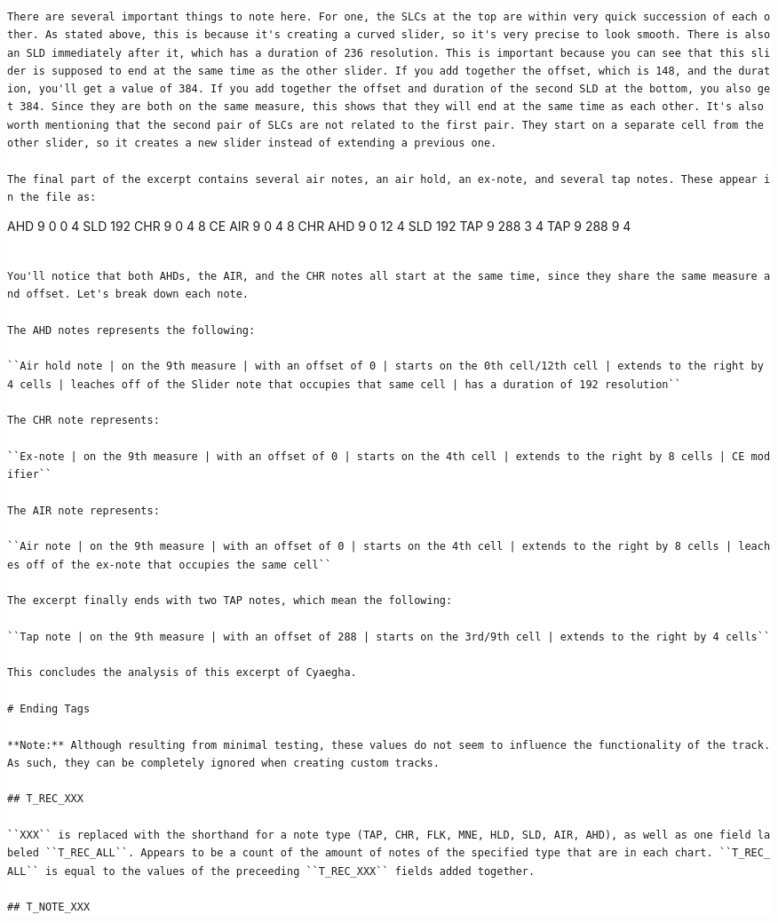 ```
There are several important things to note here. For one, the SLCs at the top are within very quick succession of each other. As stated above, this is because it's creating a curved slider, so it's very precise to look smooth. There is also an SLD immediately after it, which has a duration of 236 resolution. This is important because you can see that this slider is supposed to end at the same time as the other slider. If you add together the offset, which is 148, and the duration, you'll get a value of 384. If you add together the offset and duration of the second SLD at the bottom, you also get 384. Since they are both on the same measure, this shows that they will end at the same time as each other. It's also worth mentioning that the second pair of SLCs are not related to the first pair. They start on a separate cell from the other slider, so it creates a new slider instead of extending a previous one.

The final part of the excerpt contains several air notes, an air hold, an ex-note, and several tap notes. These appear in the file as:
```
AHD	9	0	0	4	SLD	192
CHR	9	0	4	8	CE
AIR	9	0	4	8	CHR
AHD	9	0	12	4	SLD	192
TAP	9	288	3	4
TAP	9	288	9	4
```

You'll notice that both AHDs, the AIR, and the CHR notes all start at the same time, since they share the same measure and offset. Let's break down each note.

The AHD notes represents the following:

``Air hold note | on the 9th measure | with an offset of 0 | starts on the 0th cell/12th cell | extends to the right by 4 cells | leaches off of the Slider note that occupies that same cell | has a duration of 192 resolution``

The CHR note represents:

``Ex-note | on the 9th measure | with an offset of 0 | starts on the 4th cell | extends to the right by 8 cells | CE modifier``

The AIR note represents:

``Air note | on the 9th measure | with an offset of 0 | starts on the 4th cell | extends to the right by 8 cells | leaches off of the ex-note that occupies the same cell``

The excerpt finally ends with two TAP notes, which mean the following:

``Tap note | on the 9th measure | with an offset of 288 | starts on the 3rd/9th cell | extends to the right by 4 cells``

This concludes the analysis of this excerpt of Cyaegha.

# Ending Tags

**Note:** Although resulting from minimal testing, these values do not seem to influence the functionality of the track. As such, they can be completely ignored when creating custom tracks.

## T_REC_XXX

``XXX`` is replaced with the shorthand for a note type (TAP, CHR, FLK, MNE, HLD, SLD, AIR, AHD), as well as one field labeled ``T_REC_ALL``. Appears to be a count of the amount of notes of the specified type that are in each chart. ``T_REC_ALL`` is equal to the values of the preceeding ``T_REC_XXX`` fields added together.

## T_NOTE_XXX

```